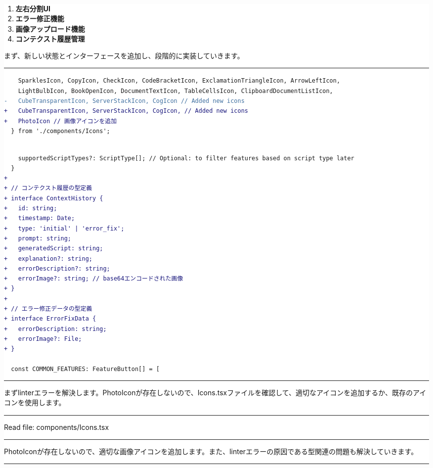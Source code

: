 1. **左右分割UI**
2. **エラー修正機能**
3. **画像アップロード機能**
4. **コンテクスト履歴管理**

まず、新しい状態とインターフェースを追加し、段階的に実装していきます。

---

```diff
    SparklesIcon, CopyIcon, CheckIcon, CodeBracketIcon, ExclamationTriangleIcon, ArrowLeftIcon, 
    LightBulbIcon, BookOpenIcon, DocumentTextIcon, TableCellsIcon, ClipboardDocumentListIcon,
-   CubeTransparentIcon, ServerStackIcon, CogIcon // Added new icons
+   CubeTransparentIcon, ServerStackIcon, CogIcon, // Added new icons
+   PhotoIcon // 画像アイコンを追加
  } from './components/Icons';
  
```

```diff
    supportedScriptTypes?: ScriptType[]; // Optional: to filter features based on script type later
  }
+ 
+ // コンテクスト履歴の型定義
+ interface ContextHistory {
+   id: string;
+   timestamp: Date;
+   type: 'initial' | 'error_fix';
+   prompt: string;
+   generatedScript: string;
+   explanation?: string;
+   errorDescription?: string;
+   errorImage?: string; // base64エンコードされた画像
+ }
+ 
+ // エラー修正データの型定義
+ interface ErrorFixData {
+   errorDescription: string;
+   errorImage?: File;
+ }
  
  const COMMON_FEATURES: FeatureButton[] = [
```

---

まずlinterエラーを解決します。PhotoIconが存在しないので、Icons.tsxファイルを確認して、適切なアイコンを追加するか、既存のアイコンを使用します。

---

Read file: components/Icons.tsx

---

PhotoIconが存在しないので、適切な画像アイコンを追加します。また、linterエラーの原因である型関連の問題も解決していきます。

---